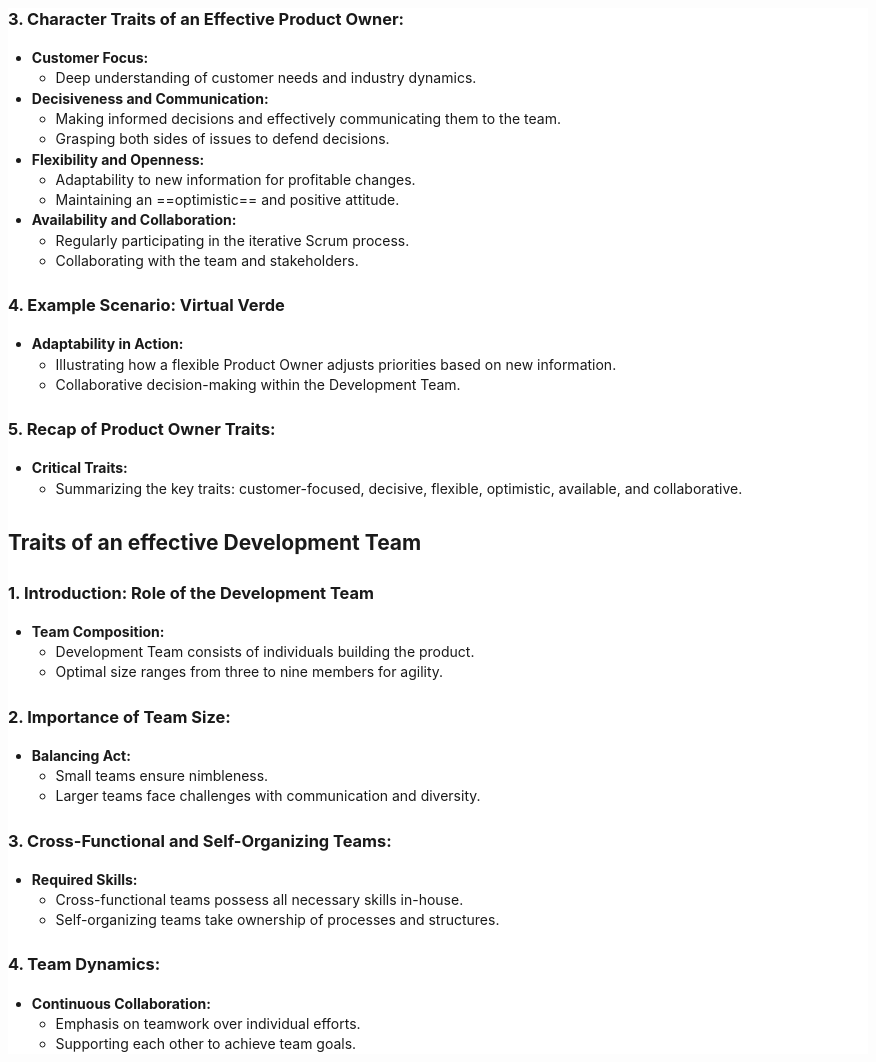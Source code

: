 ### **3. Character Traits of an Effective Product Owner:**

- **Customer Focus:**
	- Deep understanding of customer needs and industry dynamics.
- **Decisiveness and Communication:**
	- Making informed decisions and effectively communicating them to the team.
	- Grasping both sides of issues to defend decisions.
- **Flexibility and Openness:**
	- Adaptability to new information for profitable changes.
	- Maintaining an ==optimistic== and positive attitude.
- **Availability and Collaboration:**
	- Regularly participating in the iterative Scrum process.
	- Collaborating with the team and stakeholders.

### **4. Example Scenario: Virtual Verde**

- **Adaptability in Action:**
	- Illustrating how a flexible Product Owner adjusts priorities based on new information.
	- Collaborative decision-making within the Development Team.

### **5. Recap of Product Owner Traits:**

- **Critical Traits:**
	- Summarizing the key traits: customer-focused, decisive, flexible, optimistic, available, and collaborative.

## Traits of an effective Development Team

### **1. Introduction: Role of the Development Team**

- **Team Composition:**
	- Development Team consists of individuals building the product.
	- Optimal size ranges from three to nine members for agility.

### **2. Importance of Team Size:**

- **Balancing Act:**
	- Small teams ensure nimbleness.
	- Larger teams face challenges with communication and diversity.

### **3. Cross-Functional and Self-Organizing Teams:**

- **Required Skills:**
	- Cross-functional teams possess all necessary skills in-house.
	- Self-organizing teams take ownership of processes and structures.

### **4. Team Dynamics:**

- **Continuous Collaboration:**
	- Emphasis on teamwork over individual efforts.
	- Supporting each other to achieve team goals.
